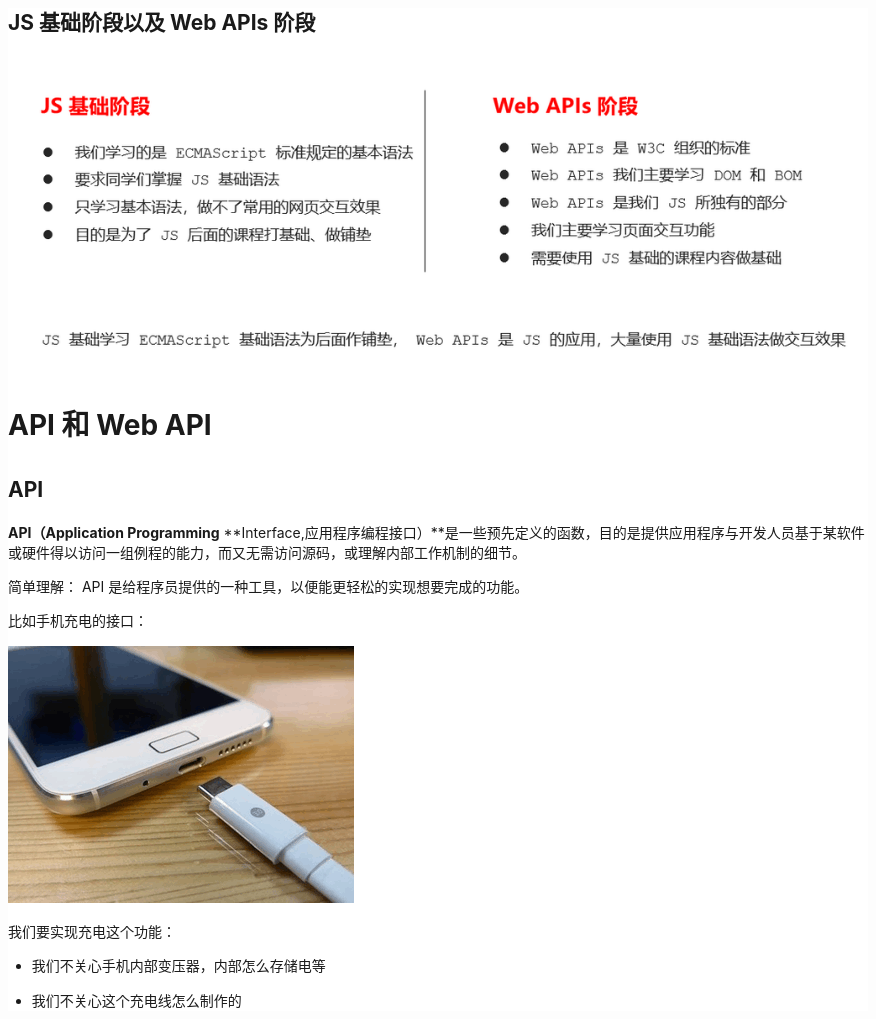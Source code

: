 
## JS 基础阶段以及 Web APIs 阶段 

![](DOM、BOM操作复习/02.png)

# API 和 Web API

## API

**API（Application Programming**
**Interface,应用程序编程接口）**是一些预先定义的函数，目的是提供应用程序与开发人员基于某软件或硬件得以访问一组例程的能力，而又无需访问源码，或理解内部工作机制的细节。

简单理解： API 是给程序员提供的一种工具，以便能更轻松的实现想要完成的功能。

比如手机充电的接口：

![](DOM、BOM操作复习/03.png)

我们要实现充电这个功能：

* 我们不关心手机内部变压器，内部怎么存储电等

* 我们不关心这个充电线怎么制作的
